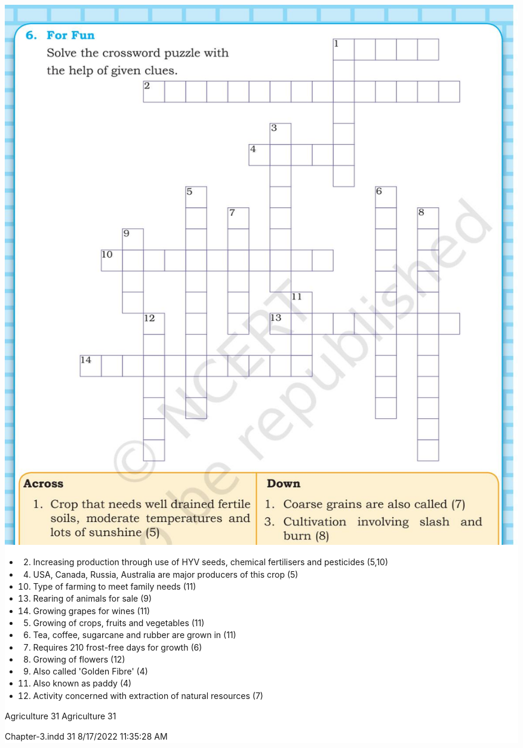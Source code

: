 ![](_page_9_Figure_0.jpeg)

- 2. Increasing production through use of HYV seeds, chemical fertilisers and pesticides (5,10)
- 4. USA, Canada, Russia, Australia are major producers of this crop (5)
- 10. Type of farming to meet family needs (11)
- 13. Rearing of animals for sale (9)
- 14. Growing grapes for wines (11)
- 5. Growing of crops, fruits and vegetables (11)
- 6. Tea, coffee, sugarcane and rubber are grown in (11)
- 7. Requires 210 frost-free days for growth (6)
- 8. Growing of flowers (12)
- 9. Also called 'Golden Fibre' (4)
- 11. Also known as paddy (4)
- 12. Activity concerned with extraction of natural resources (7)

Agriculture 31 Agriculture 31

Chapter-3.indd 31 8/17/2022 11:35:28 AM

